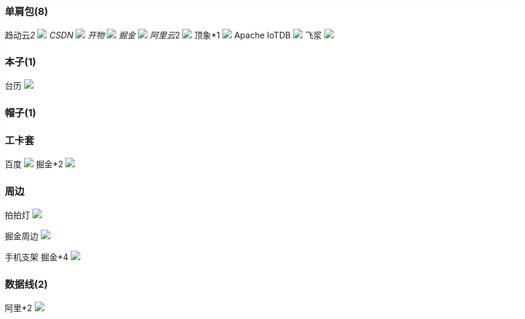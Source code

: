 ### 单肩包(8)
趋动云*2
![](https://wudiguang.top/images/hexo/wool2022/canvas_bag.jpg)
CSDN
![](https://wudiguang.top/images/hexo/wool2022/canvas_bag_1.jpg)
开物
![](https://wudiguang.top/images/hexo/wool2022/canvas_bag_2.jpg)
掘金
![](https://wudiguang.top/images/hexo/wool2022/t_shirt_4.jpg)
阿里云*2
![](https://wudiguang.top/images/hexo/wool2022/canvas_bag_3.jpg)
顶象*1
![](https://wudiguang.top/images/hexo/wool2022/canvas_bag_5.jpg)
Apache IoTDB
![](https://wudiguang.top/images/hexo/wool2022/canvas_bag_6.jpg)
飞浆
![](https://wudiguang.top/images/hexo/wool2022/canvas_bag_7.jpg)

### 本子(1)

台历
![](https://wudiguang.top/images/hexo/wool2022/desk_calendar.jpg)

### 帽子(1)

### 工卡套
百度
![](https://wudiguang.top/images/hexo/wool2022/work_card.jpg)
掘金*2
![](https://wudiguang.top/images/hexo/wool2022/work_card_1.jpg)

### 周边
拍拍灯
![](https://wudiguang.top/images/hexo/wool2022/lamp.jpg)

掘金周边
![](https://wudiguang.top/images/hexo/wool2022/juejin.jpg)

手机支架
掘金*4
![](https://wudiguang.top/images/hexo/wool2022/holder.jpg)

### 数据线(2)
阿里*2
![](https://wudiguang.top/images/hexo/wool2022/charging_line.jpg)
